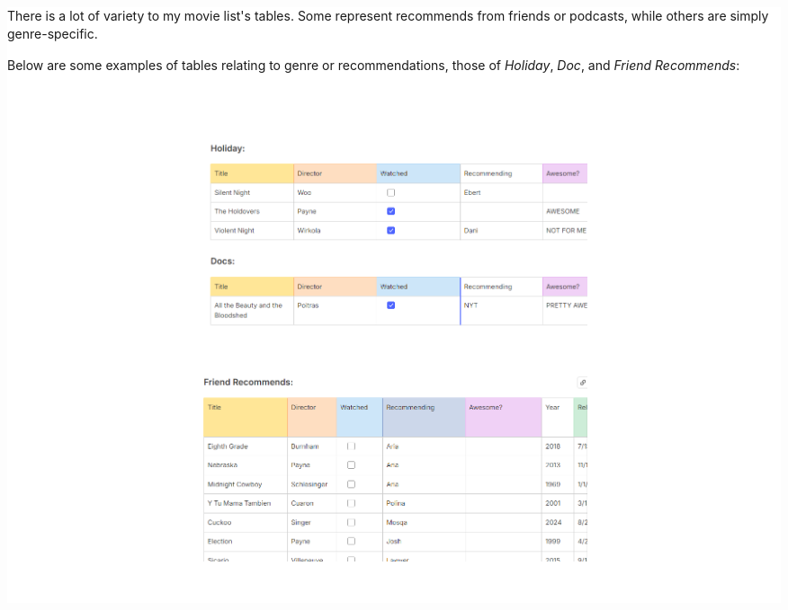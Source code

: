 There is a lot of variety to my movie list's tables. Some represent recommends from friends or podcasts, while others are simply genre-specific. 

Below are some examples of tables relating to genre or recommendations, those of *Holiday*, *Doc*, and *Friend Recommends*:

<br></br>
<center><img src="../Presentation/pics for quick overview/genre tables - holiday + docs.png" width="50%" height="20%"/> </center>
<br></br>
<center><img src="../Presentation/pics for quick overview/movielist tables - friend recommends.png" width="50%" height="20%"/> </center>
<br></br>
